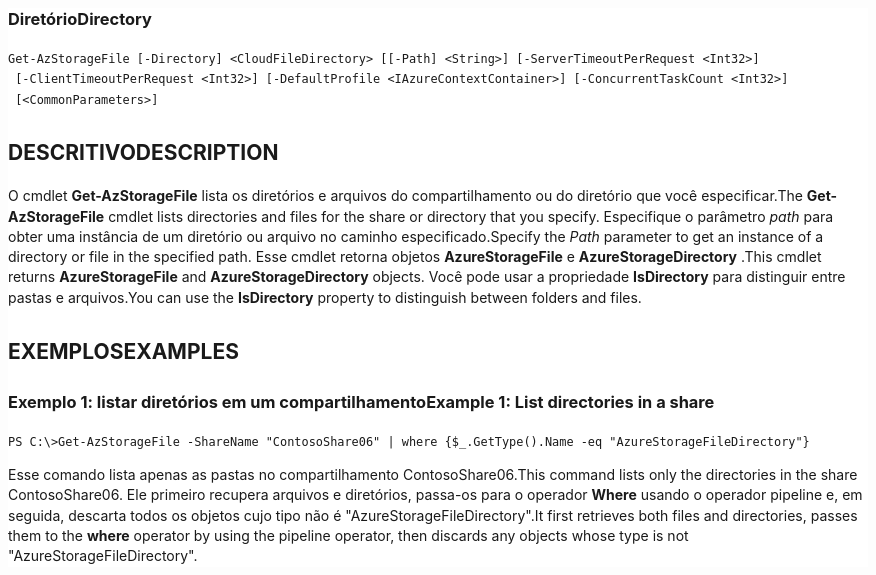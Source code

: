 ### <span data-ttu-id="af415-107">Diretório</span><span class="sxs-lookup"><span data-stu-id="af415-107">Directory</span></span>
```
Get-AzStorageFile [-Directory] <CloudFileDirectory> [[-Path] <String>] [-ServerTimeoutPerRequest <Int32>]
 [-ClientTimeoutPerRequest <Int32>] [-DefaultProfile <IAzureContextContainer>] [-ConcurrentTaskCount <Int32>]
 [<CommonParameters>]
```

## <span data-ttu-id="af415-108">DESCRITIVO</span><span class="sxs-lookup"><span data-stu-id="af415-108">DESCRIPTION</span></span>
<span data-ttu-id="af415-109">O cmdlet **Get-AzStorageFile** lista os diretórios e arquivos do compartilhamento ou do diretório que você especificar.</span><span class="sxs-lookup"><span data-stu-id="af415-109">The **Get-AzStorageFile** cmdlet lists directories and files for the share or directory that you specify.</span></span>
<span data-ttu-id="af415-110">Especifique o parâmetro *path* para obter uma instância de um diretório ou arquivo no caminho especificado.</span><span class="sxs-lookup"><span data-stu-id="af415-110">Specify the *Path* parameter to get an instance of a directory or file in the specified path.</span></span>
<span data-ttu-id="af415-111">Esse cmdlet retorna objetos **AzureStorageFile** e **AzureStorageDirectory** .</span><span class="sxs-lookup"><span data-stu-id="af415-111">This cmdlet returns **AzureStorageFile** and **AzureStorageDirectory** objects.</span></span>
<span data-ttu-id="af415-112">Você pode usar a propriedade **IsDirectory** para distinguir entre pastas e arquivos.</span><span class="sxs-lookup"><span data-stu-id="af415-112">You can use the **IsDirectory** property to distinguish between folders and files.</span></span>

## <span data-ttu-id="af415-113">EXEMPLOS</span><span class="sxs-lookup"><span data-stu-id="af415-113">EXAMPLES</span></span>

### <span data-ttu-id="af415-114">Exemplo 1: listar diretórios em um compartilhamento</span><span class="sxs-lookup"><span data-stu-id="af415-114">Example 1: List directories in a share</span></span>
```
PS C:\>Get-AzStorageFile -ShareName "ContosoShare06" | where {$_.GetType().Name -eq "AzureStorageFileDirectory"}
```

<span data-ttu-id="af415-115">Esse comando lista apenas as pastas no compartilhamento ContosoShare06.</span><span class="sxs-lookup"><span data-stu-id="af415-115">This command lists only the directories in the share ContosoShare06.</span></span>
<span data-ttu-id="af415-116">Ele primeiro recupera arquivos e diretórios, passa-os para o operador **Where** usando o operador pipeline e, em seguida, descarta todos os objetos cujo tipo não é "AzureStorageFileDirectory".</span><span class="sxs-lookup"><span data-stu-id="af415-116">It first retrieves both files and directories, passes them to the **where** operator by using the pipeline operator, then discards any objects whose type is not "AzureStorageFileDirectory".</span></span>
